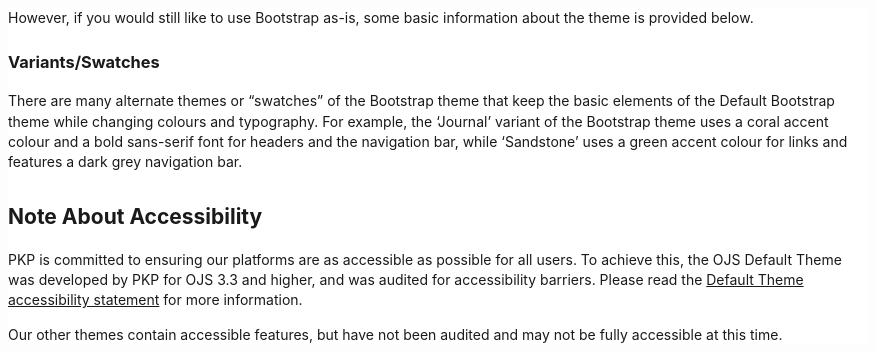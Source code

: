 However, if you would still like to use Bootstrap as-is, some basic information about the theme is provided below.

### Variants/Swatches

There are many alternate themes or “swatches” of the Bootstrap theme that keep the basic elements of the Default Bootstrap theme while changing colours and typography. For example, the ‘Journal’ variant of the Bootstrap theme uses a coral accent colour and a bold sans-serif font for headers and the navigation bar, while ‘Sandstone’ uses a green accent colour for links and features a dark grey navigation bar.

## Note About Accessibility

PKP is committed to ensuring our platforms are as accessible as possible for all users. To achieve this, the OJS Default Theme was developed by PKP for OJS 3.3 and higher, and was audited for accessibility barriers. Please read the [Default Theme accessibility statement](/accessibility-statement/en/) for more information.

Our other themes contain accessible features, but have not been audited and may not be fully accessible at this time.
